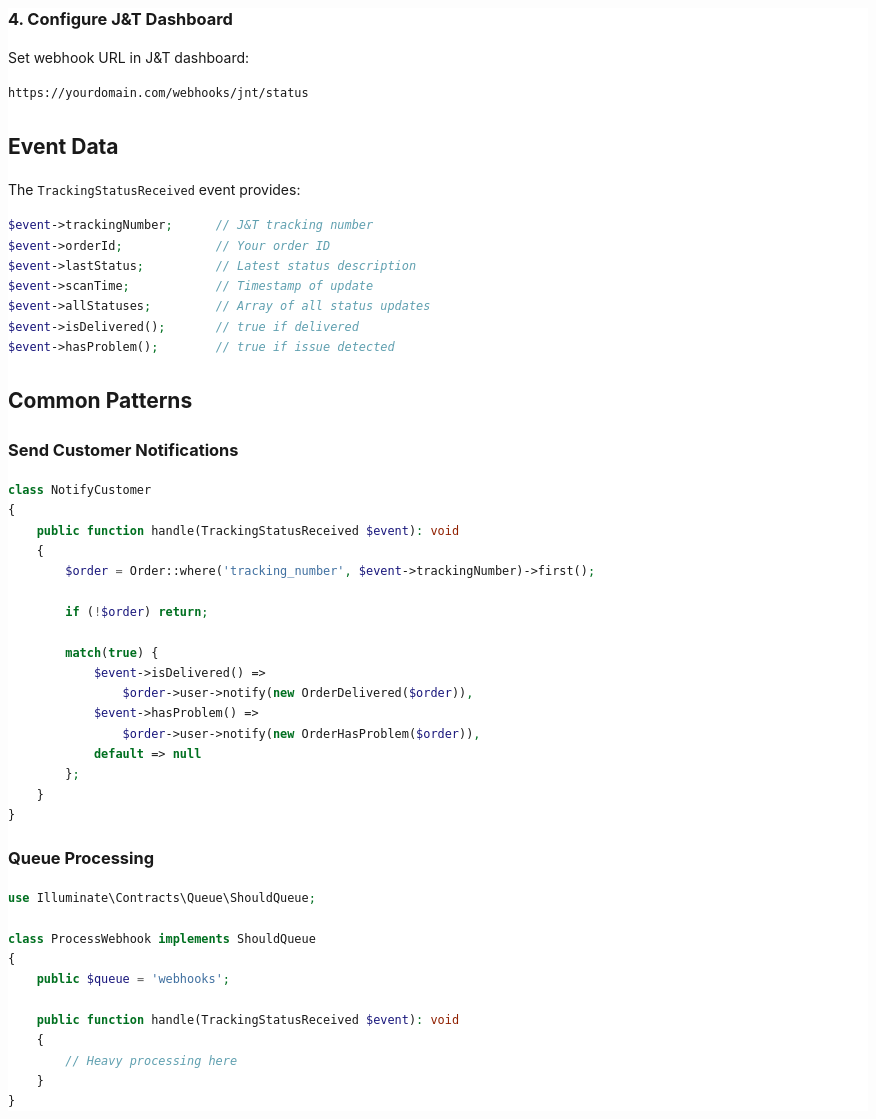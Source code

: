 ### 4. Configure J&T Dashboard

Set webhook URL in J&T dashboard:
```
https://yourdomain.com/webhooks/jnt/status
```

## Event Data

The `TrackingStatusReceived` event provides:

```php
$event->trackingNumber;      // J&T tracking number
$event->orderId;             // Your order ID
$event->lastStatus;          // Latest status description
$event->scanTime;            // Timestamp of update
$event->allStatuses;         // Array of all status updates
$event->isDelivered();       // true if delivered
$event->hasProblem();        // true if issue detected
```

## Common Patterns

### Send Customer Notifications

```php
class NotifyCustomer
{
    public function handle(TrackingStatusReceived $event): void
    {
        $order = Order::where('tracking_number', $event->trackingNumber)->first();
        
        if (!$order) return;

        match(true) {
            $event->isDelivered() => 
                $order->user->notify(new OrderDelivered($order)),
            $event->hasProblem() => 
                $order->user->notify(new OrderHasProblem($order)),
            default => null
        };
    }
}
```

### Queue Processing

```php
use Illuminate\Contracts\Queue\ShouldQueue;

class ProcessWebhook implements ShouldQueue
{
    public $queue = 'webhooks';
    
    public function handle(TrackingStatusReceived $event): void
    {
        // Heavy processing here
    }
}
```
